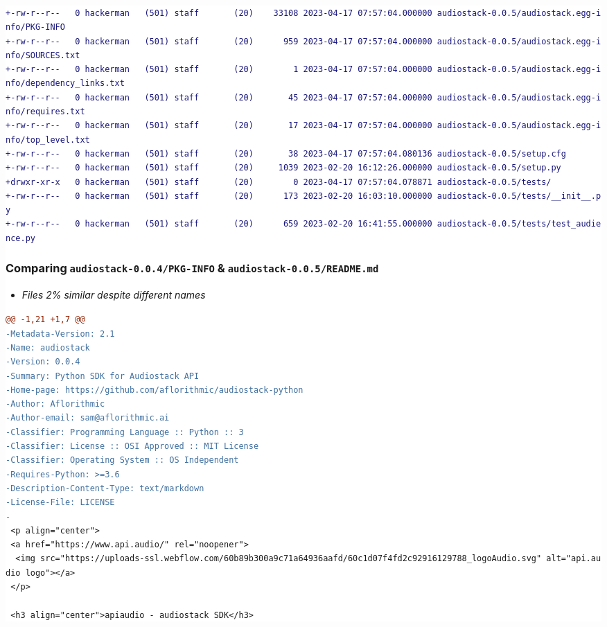 ```diff
+-rw-r--r--   0 hackerman   (501) staff       (20)    33108 2023-04-17 07:57:04.000000 audiostack-0.0.5/audiostack.egg-info/PKG-INFO
+-rw-r--r--   0 hackerman   (501) staff       (20)      959 2023-04-17 07:57:04.000000 audiostack-0.0.5/audiostack.egg-info/SOURCES.txt
+-rw-r--r--   0 hackerman   (501) staff       (20)        1 2023-04-17 07:57:04.000000 audiostack-0.0.5/audiostack.egg-info/dependency_links.txt
+-rw-r--r--   0 hackerman   (501) staff       (20)       45 2023-04-17 07:57:04.000000 audiostack-0.0.5/audiostack.egg-info/requires.txt
+-rw-r--r--   0 hackerman   (501) staff       (20)       17 2023-04-17 07:57:04.000000 audiostack-0.0.5/audiostack.egg-info/top_level.txt
+-rw-r--r--   0 hackerman   (501) staff       (20)       38 2023-04-17 07:57:04.080136 audiostack-0.0.5/setup.cfg
+-rw-r--r--   0 hackerman   (501) staff       (20)     1039 2023-02-20 16:12:26.000000 audiostack-0.0.5/setup.py
+drwxr-xr-x   0 hackerman   (501) staff       (20)        0 2023-04-17 07:57:04.078871 audiostack-0.0.5/tests/
+-rw-r--r--   0 hackerman   (501) staff       (20)      173 2023-02-20 16:03:10.000000 audiostack-0.0.5/tests/__init__.py
+-rw-r--r--   0 hackerman   (501) staff       (20)      659 2023-02-20 16:41:55.000000 audiostack-0.0.5/tests/test_audience.py
```

### Comparing `audiostack-0.0.4/PKG-INFO` & `audiostack-0.0.5/README.md`

 * *Files 2% similar despite different names*

```diff
@@ -1,21 +1,7 @@
-Metadata-Version: 2.1
-Name: audiostack
-Version: 0.0.4
-Summary: Python SDK for Audiostack API
-Home-page: https://github.com/aflorithmic/audiostack-python
-Author: Aflorithmic
-Author-email: sam@aflorithmic.ai
-Classifier: Programming Language :: Python :: 3
-Classifier: License :: OSI Approved :: MIT License
-Classifier: Operating System :: OS Independent
-Requires-Python: >=3.6
-Description-Content-Type: text/markdown
-License-File: LICENSE
-
 <p align="center">
 <a href="https://www.api.audio/" rel="noopener">
  <img src="https://uploads-ssl.webflow.com/60b89b300a9c71a64936aafd/60c1d07f4fd2c92916129788_logoAudio.svg" alt="api.audio logo"></a>
 </p>
 
 <h3 align="center">apiaudio - audiostack SDK</h3>
```
